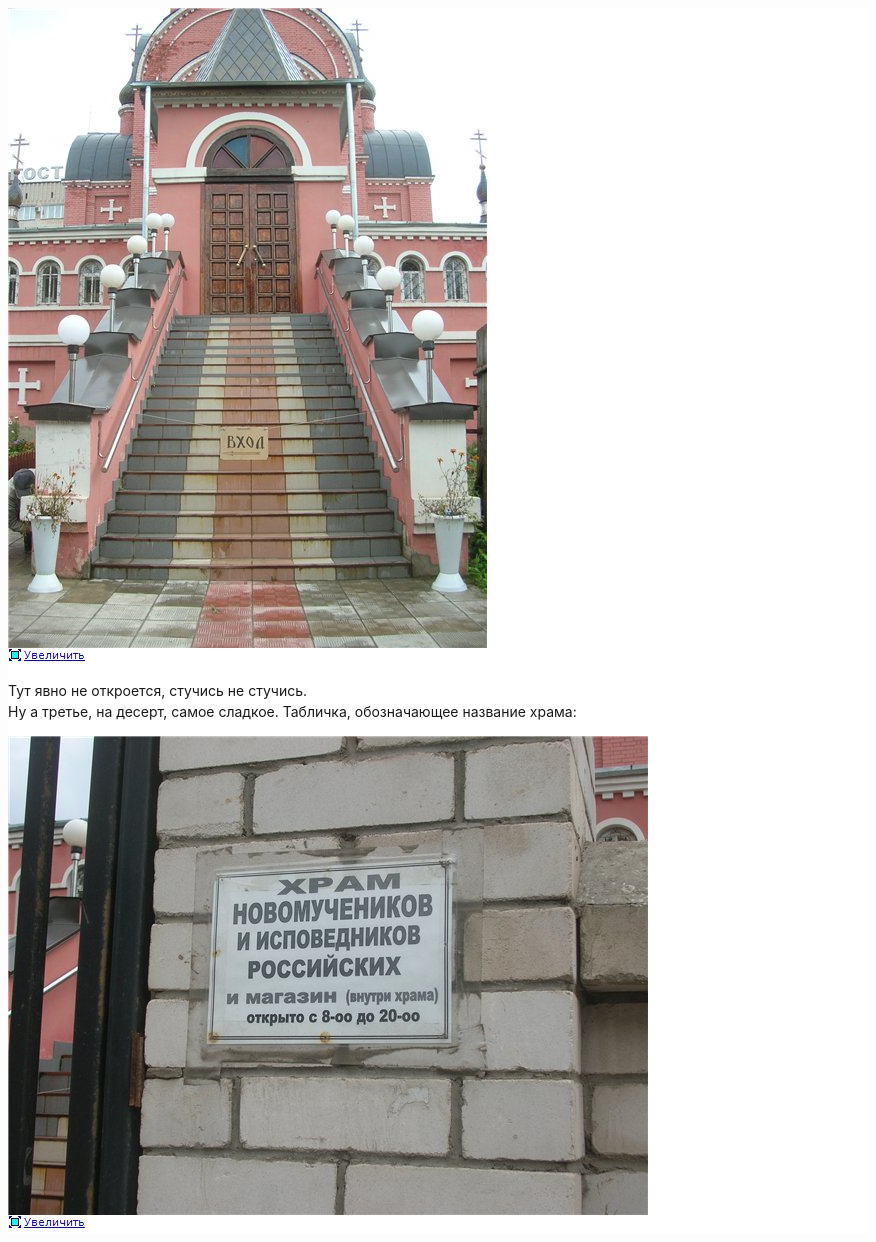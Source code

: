    [![](pics/463d091fde36t.jpg)](http://i057.radikal.ru/1208/0a/463d091fde36.jpg)     
   
 Тут явно не откроется, стучись не стучись.   
 Ну а третье, на десерт, самое сладкое. Табличка, обозначающее название храма:   
   
   [![](pics/c0b3971db67ct.jpg)](http://s54.radikal.ru/i145/1208/d5/c0b3971db67c.jpg)     
   